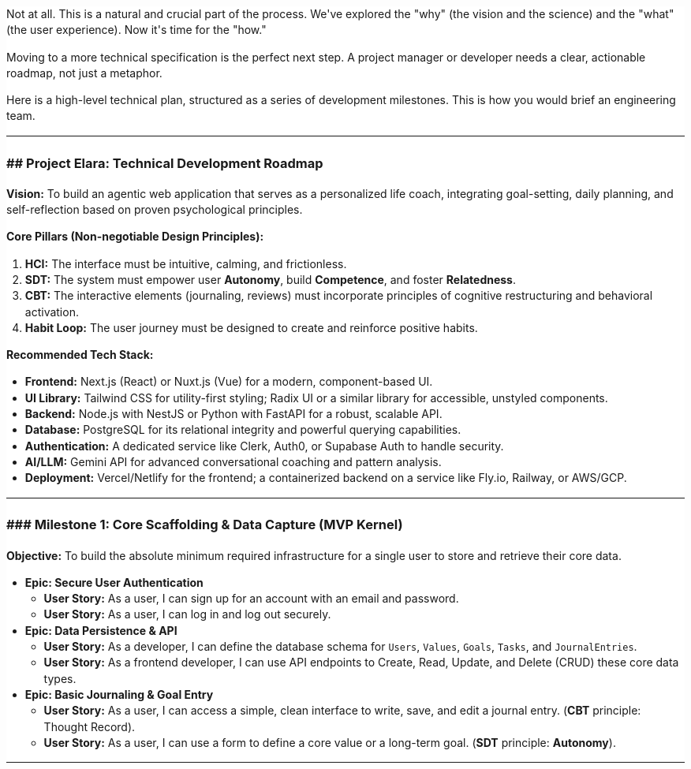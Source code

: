 Not at all. This is a natural and crucial part of the process. We've explored the "why" (the vision and the science) and the "what" (the user experience). Now it's time for the "how."

Moving to a more technical specification is the perfect next step. A project manager or developer needs a clear, actionable roadmap, not just a metaphor.

Here is a high-level technical plan, structured as a series of development milestones. This is how you would brief an engineering team.

---

### ## Project Elara: Technical Development Roadmap

**Vision:** To build an agentic web application that serves as a personalized life coach, integrating goal-setting, daily planning, and self-reflection based on proven psychological principles.

**Core Pillars (Non-negotiable Design Principles):**
1.  **HCI:** The interface must be intuitive, calming, and frictionless.
2.  **SDT:** The system must empower user **Autonomy**, build **Competence**, and foster **Relatedness**.
3.  **CBT:** The interactive elements (journaling, reviews) must incorporate principles of cognitive restructuring and behavioral activation.
4.  **Habit Loop:** The user journey must be designed to create and reinforce positive habits.

**Recommended Tech Stack:**
* **Frontend:** Next.js (React) or Nuxt.js (Vue) for a modern, component-based UI.
* **UI Library:** Tailwind CSS for utility-first styling; Radix UI or a similar library for accessible, unstyled components.
* **Backend:** Node.js with NestJS or Python with FastAPI for a robust, scalable API.
* **Database:** PostgreSQL for its relational integrity and powerful querying capabilities.
* **Authentication:** A dedicated service like Clerk, Auth0, or Supabase Auth to handle security.
* **AI/LLM:** Gemini API for advanced conversational coaching and pattern analysis.
* **Deployment:** Vercel/Netlify for the frontend; a containerized backend on a service like Fly.io, Railway, or AWS/GCP.

---

### ### Milestone 1: Core Scaffolding & Data Capture (MVP Kernel)

**Objective:** To build the absolute minimum required infrastructure for a single user to store and retrieve their core data.

* **Epic: Secure User Authentication**
    * **User Story:** As a user, I can sign up for an account with an email and password.
    * **User Story:** As a user, I can log in and log out securely.
* **Epic: Data Persistence & API**
    * **User Story:** As a developer, I can define the database schema for `Users`, `Values`, `Goals`, `Tasks`, and `JournalEntries`.
    * **User Story:** As a frontend developer, I can use API endpoints to Create, Read, Update, and Delete (CRUD) these core data types.
* **Epic: Basic Journaling & Goal Entry**
    * **User Story:** As a user, I can access a simple, clean interface to write, save, and edit a journal entry. (**CBT** principle: Thought Record).
    * **User Story:** As a user, I can use a form to define a core value or a long-term goal. (**SDT** principle: **Autonomy**).

---